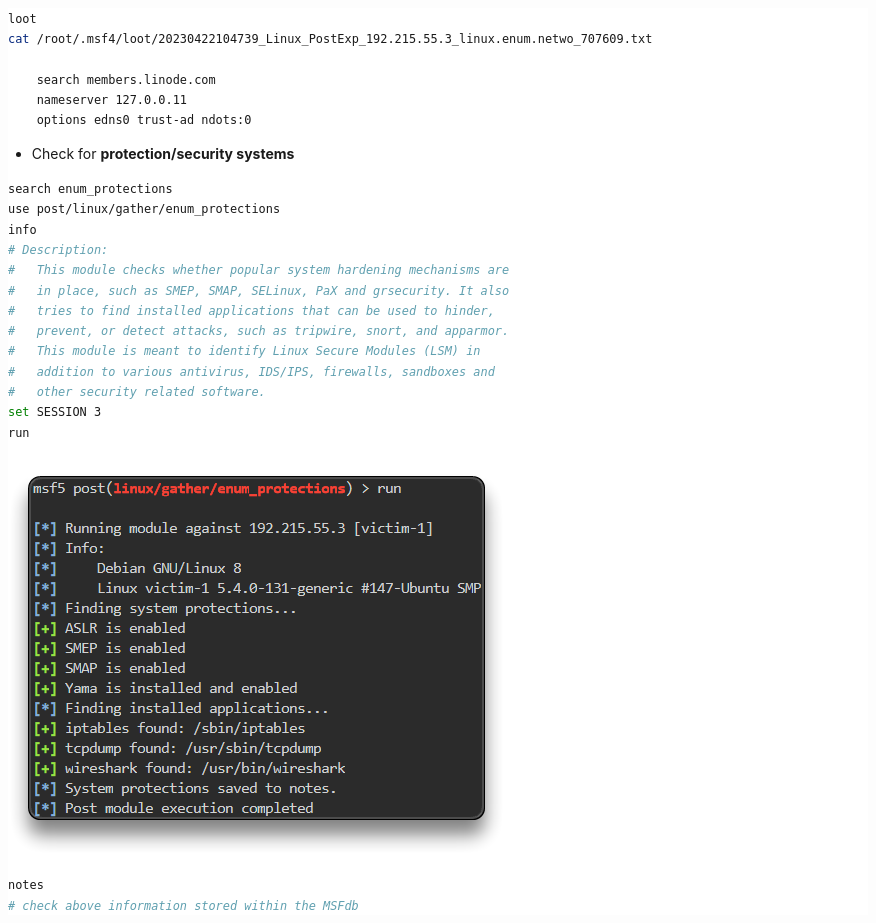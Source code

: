 ```bash
loot
cat /root/.msf4/loot/20230422104739_Linux_PostExp_192.215.55.3_linux.enum.netwo_707609.txt

    search members.linode.com
    nameserver 127.0.0.11
    options edns0 trust-ad ndots:0
```

- Check for **protection/security systems**

```bash
search enum_protections
use post/linux/gather/enum_protections
info
# Description:
#   This module checks whether popular system hardening mechanisms are 
#   in place, such as SMEP, SMAP, SELinux, PaX and grsecurity. It also 
#   tries to find installed applications that can be used to hinder, 
#   prevent, or detect attacks, such as tripwire, snort, and apparmor. 
#   This module is meant to identify Linux Secure Modules (LSM) in 
#   addition to various antivirus, IDS/IPS, firewalls, sandboxes and 
#   other security related software.
set SESSION 3
run
```

![Metasploit - post/linux/gather/enum_protections](3-metasploitassets/image-20230422125210727.png)

```bash
notes
# check above information stored within the MSFdb
```
